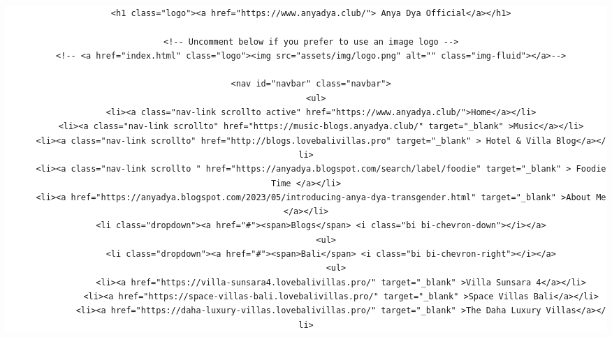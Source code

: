 <!DOCTYPE html>
<html lang="en">

<head>
  <meta charset="utf-8">
  <meta content="width=device-width, initial-scale=1.0" name="viewport">

  <title> Music Blogs - Anya Dya Official</title>
  <meta content="" name="ANYA DYA, @anyadya_official, anya dya, anya dya official, anya dya music, anya, @anyadya_dya,  ">
  <meta content="" name="Welcome to Anya Dya, a personal blog that takes you on a delightful journey through the social media of music, fashion, food, travel, and party.">

  
  <link href="assets/img/anya/favicon-32x32.png" rel="icon">
  <link href="assets/img/anya/favicon-32x32.pngg" rel="apple-touch-icon">

  
  <link href="https://fonts.googleapis.com/css?family=Open+Sans:300,300i,400,400i,600,600i,700,700i|Roboto:300,300i,400,400i,500,500i,600,600i,700,700i|Poppins:300,300i,400,400i,500,500i,600,600i,700,700i" rel="stylesheet">

  
  <link href="assets/vendor/animate.css/animate.min.css" rel="stylesheet">
  <link href="assets/vendor/bootstrap/css/bootstrap.min.css" rel="stylesheet">
  <link href="assets/vendor/bootstrap-icons/bootstrap-icons.css" rel="stylesheet">
  <link href="assets/vendor/boxicons/css/boxicons.min.css" rel="stylesheet">
  <link href="assets/vendor/glightbox/css/glightbox.min.css" rel="stylesheet">
  <link href="assets/vendor/swiper/swiper-bundle.min.css" rel="stylesheet">

  <script async src="https://pagead2.googlesyndication.com/pagead/js/adsbygoogle.js?client=ca-pub-6123352524470492"
     crossorigin="anonymous"></script>

  
  <link href="assets/css/style.css" rel="stylesheet">

</head>

<body>

  
  <header id="header" class="fixed-top d-flex align-items-center">
    <div class="container d-flex align-items-center justify-content-between">

      <h1 class="logo"><a href="https://www.anyadya.club/"> Anya Dya Official</a></h1>

      <!-- Uncomment below if you prefer to use an image logo -->
      <!-- <a href="index.html" class="logo"><img src="assets/img/logo.png" alt="" class="img-fluid"></a>-->

      <nav id="navbar" class="navbar">
        <ul>
          <li><a class="nav-link scrollto active" href="https://www.anyadya.club/">Home</a></li>
          <li><a class="nav-link scrollto" href="https://music-blogs.anyadya.club/" target="_blank" >Music</a></li>
          <li><a class="nav-link scrollto" href="http://blogs.lovebalivillas.pro" target="_blank" > Hotel & Villa Blog</a></li>
          <li><a class="nav-link scrollto " href="https://anyadya.blogspot.com/search/label/foodie" target="_blank" > Foodie Time </a></li>
          <li><a href="https://anyadya.blogspot.com/2023/05/introducing-anya-dya-transgender.html" target="_blank" >About Me</a></li>
          <li class="dropdown"><a href="#"><span>Blogs</span> <i class="bi bi-chevron-down"></i></a>
            <ul>
              <li class="dropdown"><a href="#"><span>Bali</span> <i class="bi bi-chevron-right"></i></a>
                <ul>
                  <li><a href="https://villa-sunsara4.lovebalivillas.pro/" target="_blank" >Villa Sunsara 4</a></li>
                  <li><a href="https://space-villas-bali.lovebalivillas.pro/" target="_blank" >Space Villas Bali</a></li>
                  <li><a href="https://daha-luxury-villas.lovebalivillas.pro/" target="_blank" >The Daha Luxury Villas</a></li>